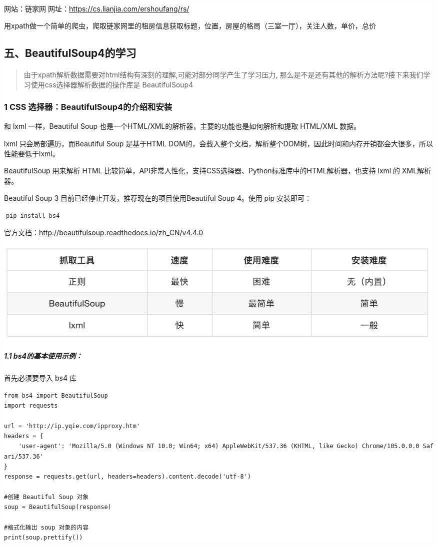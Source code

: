 网站：链家网       网址：https://cs.lianjia.com/ershoufang/rs/

用xpath做一个简单的爬虫，爬取链家网里的租房信息获取标题，位置，房屋的格局（三室一厅），关注人数，单价，总价





## 五、BeautifulSoup4的学习

> 由于xpath解析数据需要对html结构有深刻的理解,可能对部分同学产生了学习压力, 那么是不是还有其他的解析方法呢?接下来我们学习使用css选择器解析数据的操作库是 BeautifulSoup4

### 1 CSS 选择器：BeautifulSoup4的介绍和安装

和 lxml 一样，Beautiful Soup 也是一个HTML/XML的解析器，主要的功能也是如何解析和提取 HTML/XML 数据。

lxml 只会局部遍历，而Beautiful Soup 是基于HTML DOM的，会载入整个文档，解析整个DOM树，因此时间和内存开销都会大很多，所以性能要低于lxml。

BeautifulSoup 用来解析 HTML 比较简单，API非常人性化，支持CSS选择器、Python标准库中的HTML解析器，也支持 lxml 的 XML解析器。

Beautiful Soup 3 目前已经停止开发，推荐现在的项目使用Beautiful Soup 4。使用 pip 安装即可：

 `pip install bs4`

官方文档：http://beautifulsoup.readthedocs.io/zh_CN/v4.4.0

![对比图](imgs/03-02.png)

##### 1.1 bs4的基本使用示例：

首先必须要导入 bs4 库

```
from bs4 import BeautifulSoup
import requests

url = 'http://ip.yqie.com/ipproxy.htm'
headers = {
    'user-agent': 'Mozilla/5.0 (Windows NT 10.0; Win64; x64) AppleWebKit/537.36 (KHTML, like Gecko) Chrome/105.0.0.0 Safari/537.36'
}
response = requests.get(url, headers=headers).content.decode('utf-8')

#创建 Beautiful Soup 对象
soup = BeautifulSoup(response)

#格式化输出 soup 对象的内容
print(soup.prettify())
```
